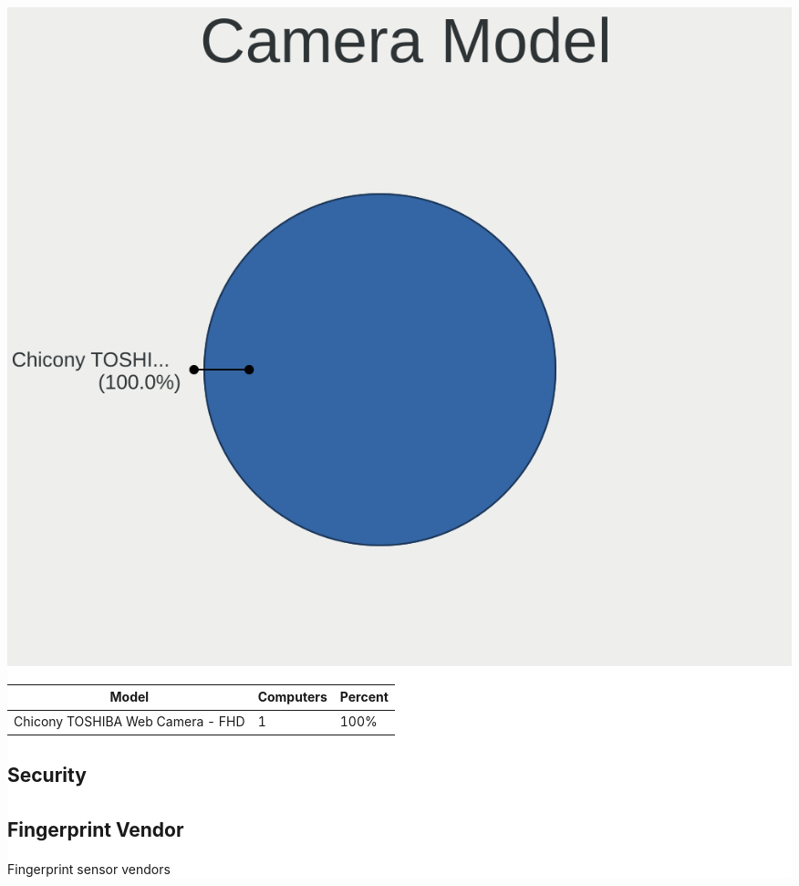 ![Camera Model](./All/images/pie_chart_bsd/camera_model.svg)


| Model                            | Computers | Percent |
|----------------------------------|-----------|---------|
| Chicony TOSHIBA Web Camera - FHD | 1         | 100%    |

Security
--------

Fingerprint Vendor
------------------

Fingerprint sensor vendors
